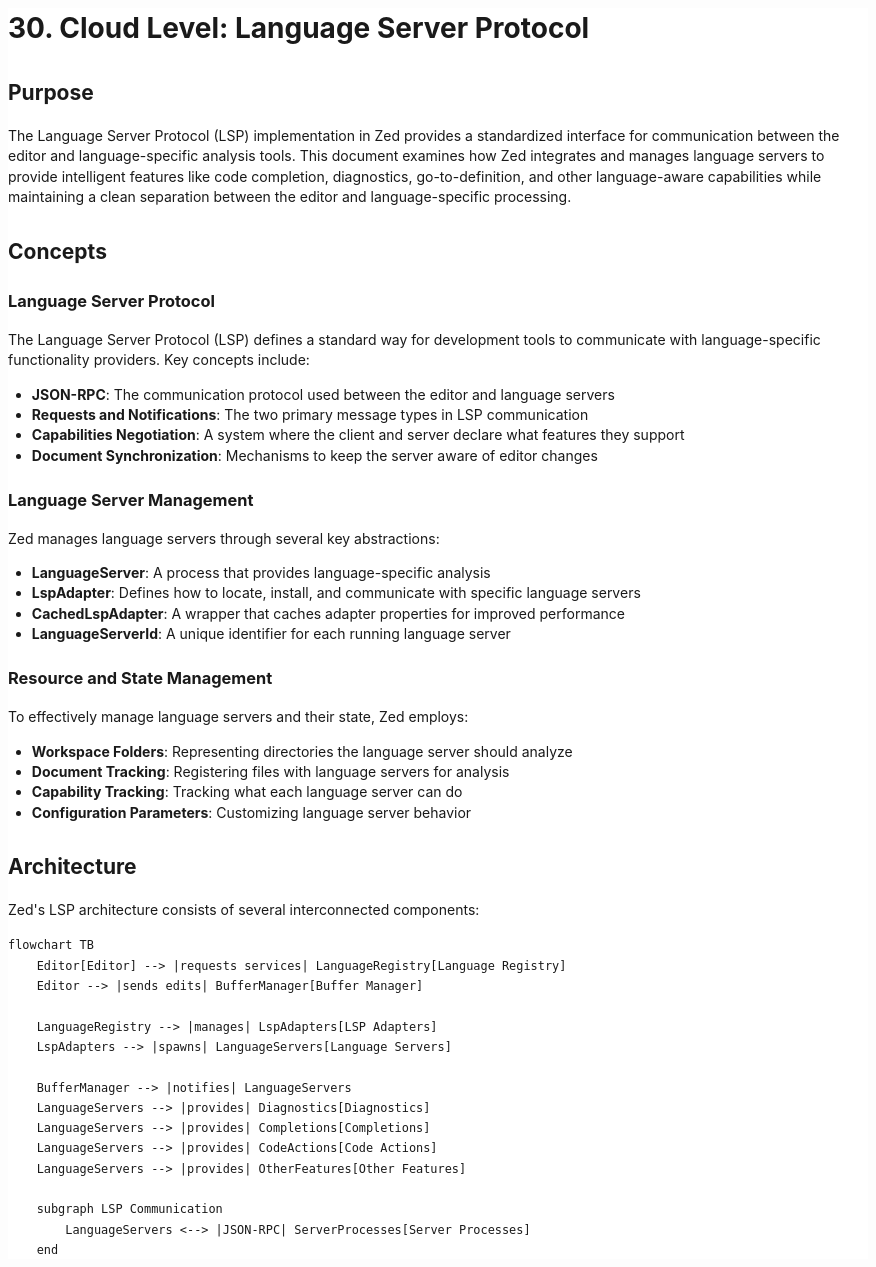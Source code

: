 # 30. Cloud Level: Language Server Protocol

## Purpose

The Language Server Protocol (LSP) implementation in Zed provides a standardized interface for communication between the editor and language-specific analysis tools. This document examines how Zed integrates and manages language servers to provide intelligent features like code completion, diagnostics, go-to-definition, and other language-aware capabilities while maintaining a clean separation between the editor and language-specific processing.

## Concepts

### Language Server Protocol

The Language Server Protocol (LSP) defines a standard way for development tools to communicate with language-specific functionality providers. Key concepts include:

- **JSON-RPC**: The communication protocol used between the editor and language servers
- **Requests and Notifications**: The two primary message types in LSP communication
- **Capabilities Negotiation**: A system where the client and server declare what features they support
- **Document Synchronization**: Mechanisms to keep the server aware of editor changes

### Language Server Management

Zed manages language servers through several key abstractions:

- **LanguageServer**: A process that provides language-specific analysis
- **LspAdapter**: Defines how to locate, install, and communicate with specific language servers
- **CachedLspAdapter**: A wrapper that caches adapter properties for improved performance
- **LanguageServerId**: A unique identifier for each running language server

### Resource and State Management

To effectively manage language servers and their state, Zed employs:

- **Workspace Folders**: Representing directories the language server should analyze
- **Document Tracking**: Registering files with language servers for analysis
- **Capability Tracking**: Tracking what each language server can do
- **Configuration Parameters**: Customizing language server behavior

## Architecture

Zed's LSP architecture consists of several interconnected components:

```mermaid
flowchart TB
    Editor[Editor] --> |requests services| LanguageRegistry[Language Registry]
    Editor --> |sends edits| BufferManager[Buffer Manager]
    
    LanguageRegistry --> |manages| LspAdapters[LSP Adapters]
    LspAdapters --> |spawns| LanguageServers[Language Servers]
    
    BufferManager --> |notifies| LanguageServers
    LanguageServers --> |provides| Diagnostics[Diagnostics]
    LanguageServers --> |provides| Completions[Completions]
    LanguageServers --> |provides| CodeActions[Code Actions]
    LanguageServers --> |provides| OtherFeatures[Other Features]
    
    subgraph LSP Communication
        LanguageServers <--> |JSON-RPC| ServerProcesses[Server Processes]
    end
```
